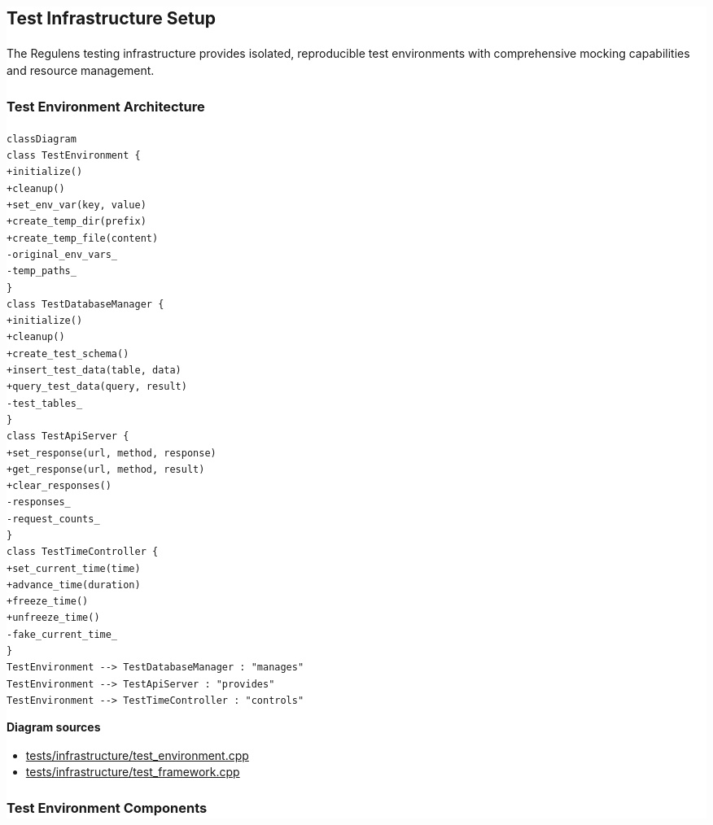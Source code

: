 ## Test Infrastructure Setup

The Regulens testing infrastructure provides isolated, reproducible test environments with comprehensive mocking capabilities and resource management.

### Test Environment Architecture

```mermaid
classDiagram
class TestEnvironment {
+initialize()
+cleanup()
+set_env_var(key, value)
+create_temp_dir(prefix)
+create_temp_file(content)
-original_env_vars_
-temp_paths_
}
class TestDatabaseManager {
+initialize()
+cleanup()
+create_test_schema()
+insert_test_data(table, data)
+query_test_data(query, result)
-test_tables_
}
class TestApiServer {
+set_response(url, method, response)
+get_response(url, method, result)
+clear_responses()
-responses_
-request_counts_
}
class TestTimeController {
+set_current_time(time)
+advance_time(duration)
+freeze_time()
+unfreeze_time()
-fake_current_time_
}
TestEnvironment --> TestDatabaseManager : "manages"
TestEnvironment --> TestApiServer : "provides"
TestEnvironment --> TestTimeController : "controls"
```

**Diagram sources**
- [tests/infrastructure/test_environment.cpp](file://tests/infrastructure/test_environment.cpp#L1-L628)
- [tests/infrastructure/test_framework.cpp](file://tests/infrastructure/test_framework.cpp#L1-L566)

### Test Environment Components

